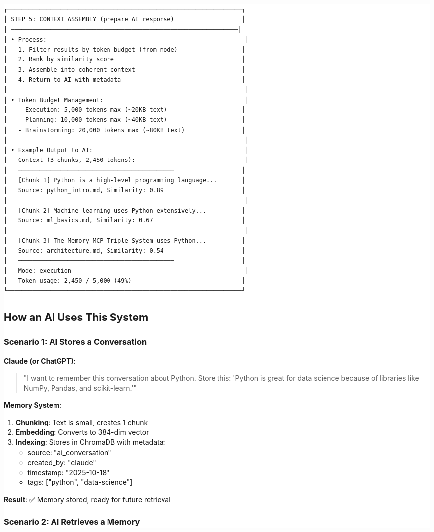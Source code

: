 ```
┌──────────────────────────────────────────────────────────────────┐
│ STEP 5: CONTEXT ASSEMBLY (prepare AI response)                   │
│ ────────────────────────────────────────────────────────────────│
│ • Process:                                                        │
│   1. Filter results by token budget (from mode)                  │
│   2. Rank by similarity score                                    │
│   3. Assemble into coherent context                              │
│   4. Return to AI with metadata                                  │
│                                                                   │
│ • Token Budget Management:                                        │
│   - Execution: 5,000 tokens max (~20KB text)                     │
│   - Planning: 10,000 tokens max (~40KB text)                     │
│   - Brainstorming: 20,000 tokens max (~80KB text)                │
│                                                                   │
│ • Example Output to AI:                                           │
│   Context (3 chunks, 2,450 tokens):                               │
│   ────────────────────────────────────────────                   │
│   [Chunk 1] Python is a high-level programming language...       │
│   Source: python_intro.md, Similarity: 0.89                      │
│                                                                   │
│   [Chunk 2] Machine learning uses Python extensively...          │
│   Source: ml_basics.md, Similarity: 0.67                         │
│                                                                   │
│   [Chunk 3] The Memory MCP Triple System uses Python...          │
│   Source: architecture.md, Similarity: 0.54                      │
│   ────────────────────────────────────────────                   │
│   Mode: execution                                                 │
│   Token usage: 2,450 / 5,000 (49%)                               │
└──────────────────────────────────────────────────────────────────┘
```

## How an AI Uses This System

### Scenario 1: AI Stores a Conversation

**Claude (or ChatGPT)**:
> "I want to remember this conversation about Python. Store this:
> 'Python is great for data science because of libraries like NumPy, Pandas, and scikit-learn.'"

**Memory System**:
1. **Chunking**: Text is small, creates 1 chunk
2. **Embedding**: Converts to 384-dim vector
3. **Indexing**: Stores in ChromaDB with metadata:
   - source: "ai_conversation"
   - created_by: "claude"
   - timestamp: "2025-10-18"
   - tags: ["python", "data-science"]

**Result**: ✅ Memory stored, ready for future retrieval

### Scenario 2: AI Retrieves a Memory
